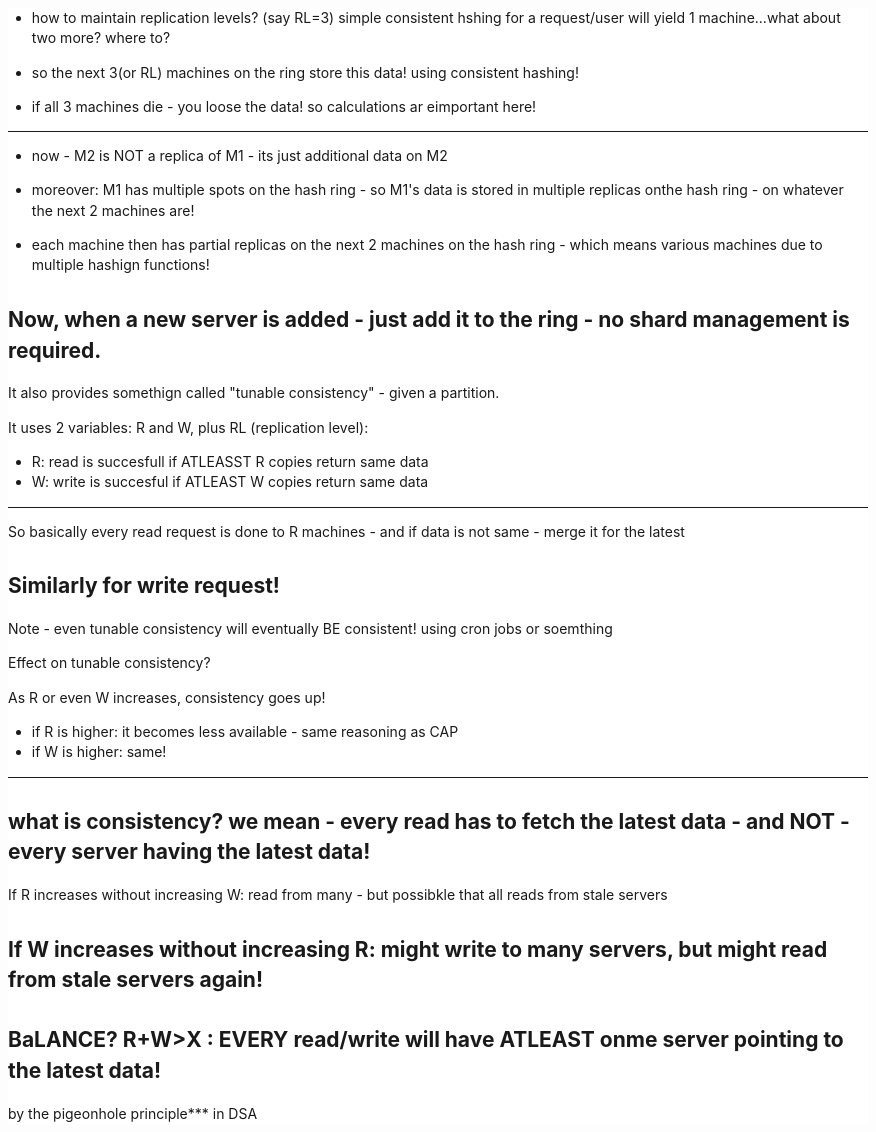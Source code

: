 - how to maintain replication levels? (say RL=3)
simple consistent hshing for a request/user will yield 1 machine...what about two more? where to?

- so the next 3(or RL) machines on the ring store this data! using consistent hashing!
- if all 3 machines die - you loose the data!
so calculations ar eimportant here!
-------------------------------------------------------------------

- now - M2 is NOT a replica of M1 - its just additional data on M2
- moreover: M1 has multiple spots on the hash ring - so M1's data is stored in multiple replicas onthe hash ring - on whatever the next 2 machines are!

- each machine then has partial replicas on the next 2 machines on the hash ring - which means various machines due to multiple hashign functions!

Now, when a new server is added - just add it to the ring - no shard management is required.
---------------------------------------------------------------

It also provides somethign called "tunable consistency" - given a partition.

It uses 2 variables: R and W, plus RL (replication level):
 
- R: read is succesfull if ATLEASST R copies return same data
- W: write is succesful if ATLEAST W copies return same data
----------------------------------------------------------------

So basically every read request is done to R machines - and if data is not same - merge it for the latest

Similarly for write request!
-----------------------------------------------------

Note - even tunable consistency will eventually BE consistent! using cron jobs or soemthing

Effect on tunable consistency?

As R or even W increases, consistency goes up!
- if R is higher: it becomes less available - same reasoning as CAP
- if W is higher: same!
----------------------------------------------------------------------

what is consistency? we mean - every read has to fetch the latest data - and NOT - every server having the latest data!
------------------------------------------------------------------

If R increases without increasing W: read from many - but possibkle that all reads from stale servers

If W increases without increasing R: might write to many servers, but might read from stale servers again!
-------------------------------------------------------------------

BaLANCE? R+W>X : EVERY read/write will have ATLEAST onme server pointing to the latest data!
-------------------------------------------------------------------
by the pigeonhole principle*** in DSA


